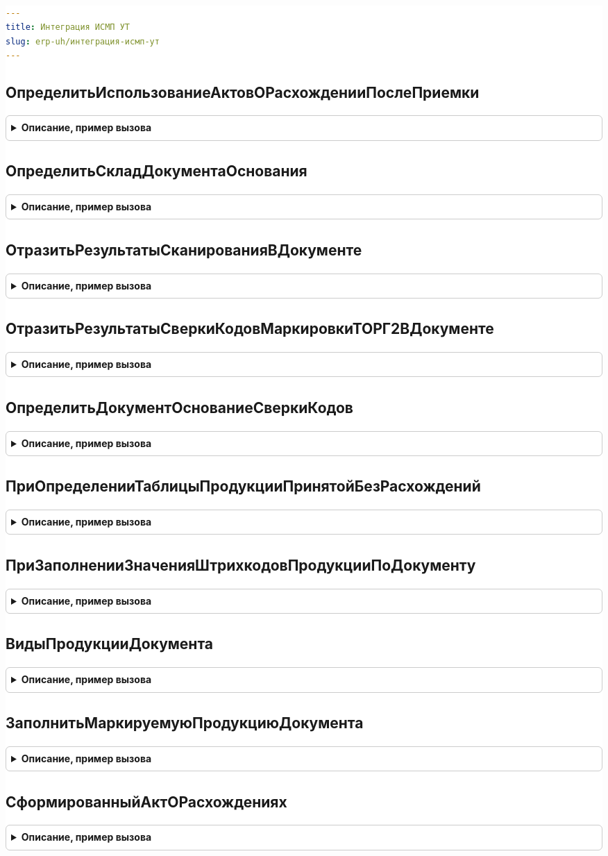 ```yaml
---
title: Интеграция ИСМП УТ
slug: erp-uh/интеграция-исмп-ут
---
```



## ОпределитьИспользованиеАктовОРасхожденииПослеПриемки
<details style="margin: 1em 0; padding: 0.5em; border: 1px solid #ccc; border-radius: 6px;"><summary style="font-weight: bold; cursor: pointer;">Описание, пример вызова</summary></details>

## ОпределитьСкладДокументаОснования
<details style="margin: 1em 0; padding: 0.5em; border: 1px solid #ccc; border-radius: 6px;"><summary style="font-weight: bold; cursor: pointer;">Описание, пример вызова</summary></details>

## ОтразитьРезультатыСканированияВДокументе
<details style="margin: 1em 0; padding: 0.5em; border: 1px solid #ccc; border-radius: 6px;"><summary style="font-weight: bold; cursor: pointer;">Описание, пример вызова</summary></details>

## ОтразитьРезультатыСверкиКодовМаркировкиТОРГ2ВДокументе
<details style="margin: 1em 0; padding: 0.5em; border: 1px solid #ccc; border-radius: 6px;"><summary style="font-weight: bold; cursor: pointer;">Описание, пример вызова</summary></details>

## ОпределитьДокументОснованиеСверкиКодов
<details style="margin: 1em 0; padding: 0.5em; border: 1px solid #ccc; border-radius: 6px;"><summary style="font-weight: bold; cursor: pointer;">Описание, пример вызова</summary></details>

## ПриОпределенииТаблицыПродукцииПринятойБезРасхождений
<details style="margin: 1em 0; padding: 0.5em; border: 1px solid #ccc; border-radius: 6px;"><summary style="font-weight: bold; cursor: pointer;">Описание, пример вызова</summary></details>

## ПриЗаполненииЗначенияШтрихкодовПродукцииПоДокументу
<details style="margin: 1em 0; padding: 0.5em; border: 1px solid #ccc; border-radius: 6px;"><summary style="font-weight: bold; cursor: pointer;">Описание, пример вызова</summary></details>

## ВидыПродукцииДокумента
<details style="margin: 1em 0; padding: 0.5em; border: 1px solid #ccc; border-radius: 6px;"><summary style="font-weight: bold; cursor: pointer;">Описание, пример вызова</summary></details>

## ЗаполнитьМаркируемуюПродукциюДокумента
<details style="margin: 1em 0; padding: 0.5em; border: 1px solid #ccc; border-radius: 6px;"><summary style="font-weight: bold; cursor: pointer;">Описание, пример вызова</summary></details>

## СформированныйАктОРасхождениях
<details style="margin: 1em 0; padding: 0.5em; border: 1px solid #ccc; border-radius: 6px;"><summary style="font-weight: bold; cursor: pointer;">Описание, пример вызова</summary></details>
